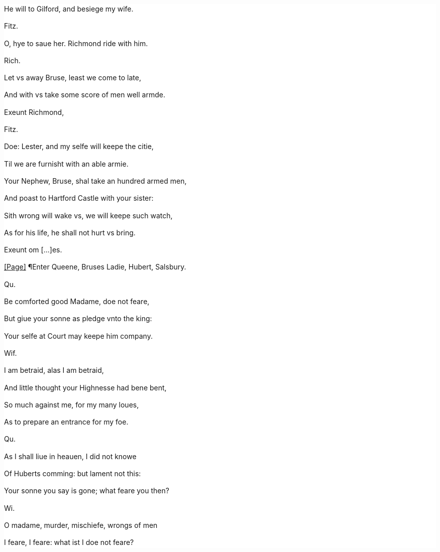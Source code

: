 He will to Gilford, and besiege my wife.

Fitz.

O, hye to saue her. Richmond ride with him.

Rich.

Let vs away Bruse, least we come to late,

And with vs take some score of men well armde.

Exeunt Richmond,

Fitz.

Doe: Lester, and my selfe will keepe the citie,

Til we are furnisht with an able armie.

Your Nephew, Bruse, shal take an hundred armed men,

And poast to Hartford Castle with your sister:

Sith wrong will wake vs, we will keepe such watch,

As for his life, he shall not hurt vs bring.

Exeunt om [...]es.

[[Page]](http://eebo.chadwyck.com/downloadtiff?vid=10599&page=24) ¶Enter
Queene, Bruses Ladie, Hubert, Salsbury.

Qu.

Be comforted good Madame, doe not feare,

But giue your sonne as pledge vnto the king:

Your selfe at Court may keepe him company.

Wif.

I am betraid, alas I am betraid,

And little thought your Highnesse had bene bent,

So much against me, for my many loues,

As to prepare an entrance for my foe.

Qu.

As I shall liue in heauen, I did not knowe

Of Huberts comming: but lament not this:

Your sonne you say is gone; what feare you then?

Wi.

O madame, murder, mischiefe, wrongs of men

I feare, I feare: what ist I doe not feare?
